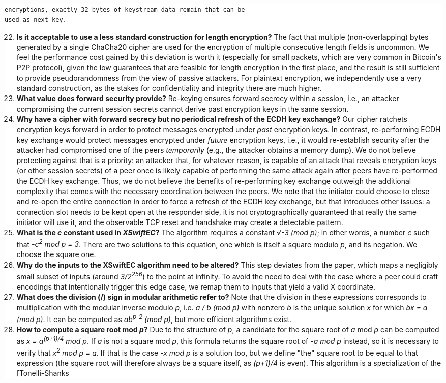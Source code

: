     encryptions, exactly 32 bytes of keystream data remain that can be
    used as next key.
22. **Is it acceptable to use a less standard construction for length
    encryption?** The fact that multiple (non-overlapping) bytes
    generated by a single ChaCha20 cipher are used for the encryption of
    multiple consecutive length fields is uncommon. We feel the
    performance cost gained by this deviation is worth it (especially
    for small packets, which are very common in Bitcoin's P2P protocol),
    given the low guarantees that are feasible for length encryption in
    the first place, and the result is still sufficient to provide
    pseudorandomness from the view of passive attackers. For plaintext
    encryption, we independently use a very standard construction, as
    the stakes for confidentiality and integrity there are much higher.
23. **What value does forward security provide?** Re-keying ensures
    [forward secrecy within a
    session](https://eprint.iacr.org/2001/035.pdf), i.e., an attacker
    compromising the current session secrets cannot derive past
    encryption keys in the same session.
24. **Why have a cipher with forward secrecy but no periodical refresh
    of the ECDH key exchange?** Our cipher ratchets encryption keys
    forward in order to protect messages encrypted under *past*
    encryption keys. In contrast, re-performing ECDH key exchange would
    protect messages encrypted under *future* encryption keys, i.e., it
    would re-establish security after the attacker had compromised one
    of the peers *temporarily* (e.g., the attacker obtains a memory
    dump). We do not believe protecting against that is a priority: an
    attacker that, for whatever reason, is capable of an attack that
    reveals encryption keys (or other session secrets) of a peer once is
    likely capable of performing the same attack again after peers have
    re-performed the ECDH key exchange. Thus, we do not believe the
    benefits of re-performing key exchange outweigh the additional
    complexity that comes with the necessary coordination between the
    peers. We note that the initiator could choose to close and re-open
    the entire connection in order to force a refresh of the ECDH key
    exchange, but that introduces other issues: a connection slot needs
    to be kept open at the responder side, it is not cryptographically
    guaranteed that really the same initiator will use it, and the
    observable TCP reset and handshake may create a detectable pattern.
25. **What is the *c* constant used in *XSwiftEC*?** The algorithm
    requires a constant *√-3 (mod p)*; in other words, a number *c* such
    that *-c<sup>2</sup> mod p = 3*. There are two solutions to this
    equation, one which is itself a square modulo *p*, and its negation.
    We choose the square one.
26. **Why do the inputs to the XSwiftEC algorithm need to be altered?**
    This step deviates from the paper, which maps a negligibly small
    subset of inputs (around *3/2<sup>256</sup>*) to the point at
    infinity. To avoid the need to deal with the case where a peer could
    craft encodings that intentionally trigger this edge case, we remap
    them to inputs that yield a valid X coordinate.
27. **What does the division (/) sign in modular arithmetic refer to?**
    Note that the division in these expressions corresponds to
    multiplication with the modular inverse modulo *p*, i.e. *a / b (mod
    p)* with nonzero *b* is the unique solution *x* for which *bx = a
    (mod p)*. It can be computed as *ab<sup>p-2</sup> (mod p)*, but more
    efficient algorithms exist.
28. **How to compute a square root mod *p*?** Due to the structure of
    *p*, a candidate for the square root of *a* mod *p* can be computed
    as *x = a<sup>(p+1)/4</sup> mod p*. If *a* is not a square mod *p*,
    this formula returns the square root of *-a mod p* instead, so it is
    necessary to verify that *x<sup>2</sup> mod p = a*. If that is the
    case *-x mod p* is a solution too, but we define "the" square root
    to be equal to that expression (the square root will therefore
    always be a square itself, as *(p+1)/4* is even). This algorithm is
    a specialization of the [Tonelli-Shanks